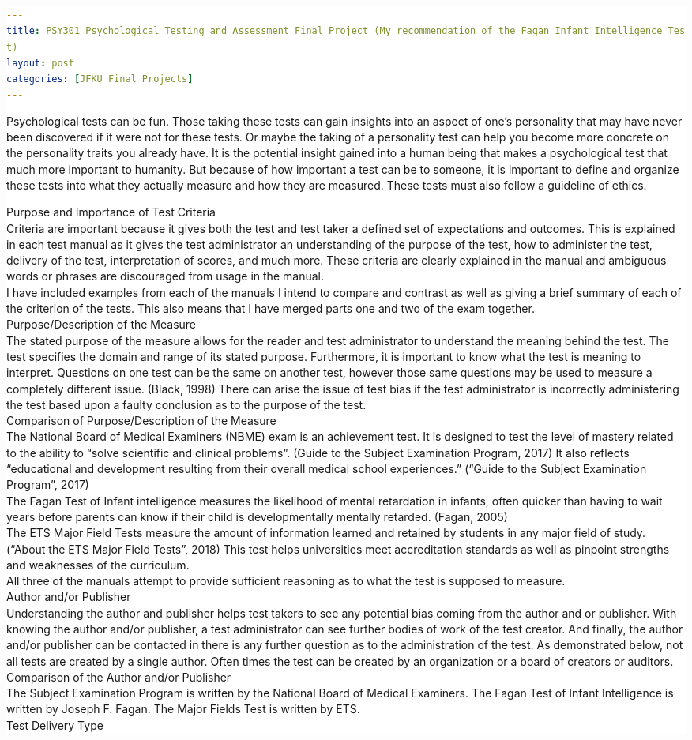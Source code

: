 ```yaml
---
title: PSY301 Psychological Testing and Assessment Final Project (My recommendation of the Fagan Infant Intelligence Test)
layout: post
categories: [JFKU Final Projects]
---
```

Psychological tests can be fun. Those taking these tests can gain insights into an aspect of one’s personality that may have never been discovered if it were not for these tests. Or maybe the taking of a personality test can help you become more concrete on the personality traits you already have. It is the potential insight gained into a human being that makes a psychological test that much more important to humanity. But because of how important a test can be to someone, it is important to define and organize these tests into what they actually measure and how they are measured. These tests must also follow a guideline of ethics.

Purpose and Importance of Test Criteria  
Criteria are important because it gives both the test and test taker a defined set of expectations and outcomes. This is explained in each test manual as it gives the test administrator an understanding of the purpose of the test, how to administer the test, delivery of the test, interpretation of scores, and much more. These criteria are clearly explained in the manual and ambiguous words or phrases are discouraged from usage in the manual.  
I have included examples from each of the manuals I intend to compare and contrast as well as giving a brief summary of each of the criterion of the tests. This also means that I have merged parts one and two of the exam together.  
Purpose/Description of the Measure  
The stated purpose of the measure allows for the reader and test administrator to understand the meaning behind the test. The test specifies the domain and range of its stated purpose. Furthermore, it is important to know what the test is meaning to interpret. Questions on one test can be the same on another test, however those same questions may be used to measure a completely different issue. (Black, 1998) There can arise the issue of test bias if the test administrator is incorrectly administering the test based upon a faulty conclusion as to the purpose of the test.  
Comparison of Purpose/Description of the Measure  
The National Board of Medical Examiners (NBME) exam is an achievement test. It is designed to test the level of mastery related to the ability to “solve scientific and clinical problems”. (Guide to the Subject Examination Program, 2017) It also reflects “educational and development resulting from their overall medical school experiences.” (“Guide to the Subject Examination Program”, 2017)  
The Fagan Test of Infant intelligence measures the likelihood of mental retardation in infants, often quicker than having to wait years before parents can know if their child is developmentally mentally retarded. (Fagan, 2005)  
The ETS Major Field Tests measure the amount of information learned and retained by students in any major field of study. (“About the ETS Major Field Tests”, 2018) This test helps universities meet accreditation standards as well as pinpoint strengths and weaknesses of the curriculum.  
All three of the manuals attempt to provide sufficient reasoning as to what the test is supposed to measure.  
Author and/or Publisher  
Understanding the author and publisher helps test takers to see any potential bias coming from the author and or publisher. With knowing the author and/or publisher, a test administrator can see further bodies of work of the test creator. And finally, the author and/or publisher can be contacted in there is any further question as to the administration of the test. As demonstrated below, not all tests are created by a single author. Often times the test can be created by an organization or a board of creators or auditors.  
Comparison of the Author and/or Publisher  
The Subject Examination Program is written by the National Board of Medical Examiners. The Fagan Test of Infant Intelligence is written by Joseph F. Fagan. The Major Fields Test is written by ETS.  
Test Delivery Type  